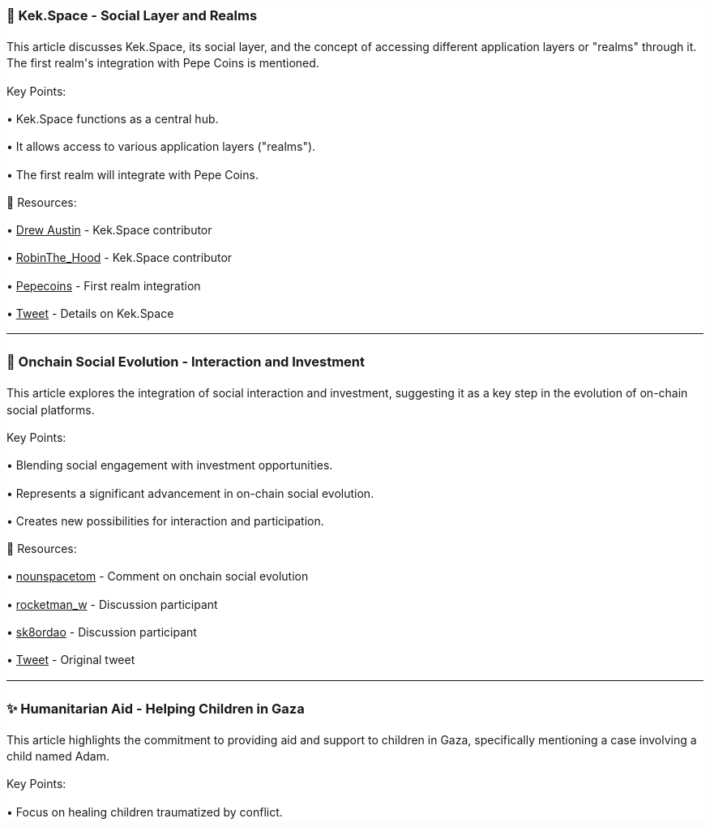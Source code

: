 ### 🤖 Kek.Space - Social Layer and Realms

This article discusses Kek.Space, its social layer, and the concept of accessing different application layers or "realms" through it.  The first realm's integration with Pepe Coins is mentioned.

Key Points:

• Kek.Space functions as a central hub.

• It allows access to various application layers ("realms").

• The first realm will integrate with Pepe Coins.


🔗 Resources:

• [Drew Austin](https://x.com/DrewAustin) -  Kek.Space contributor

• [RobinThe_Hood](https://x.com/RobinThe_Hood) - Kek.Space contributor

• [Pepecoins](https://x.com/pepecoins) -  First realm integration

• [Tweet](https://x.com/RobinThe_Hood/status/1959008397384200684) - Details on Kek.Space


---

### 🚀 Onchain Social Evolution - Interaction and Investment

This article explores the integration of social interaction and investment, suggesting it as a key step in the evolution of on-chain social platforms.

Key Points:

• Blending social engagement with investment opportunities.

•  Represents a significant advancement in on-chain social evolution.

•  Creates new possibilities for interaction and participation.


🔗 Resources:

• [nounspacetom](https://x.com/nounspacetom) -  Comment on onchain social evolution

• [rocketman_w](https://x.com/rocketman_w) -  Discussion participant

• [sk8ordao](https://x.com/sk8ordao) - Discussion participant

• [Tweet](https://x.com/nounspacetom/status/1959098441155715099) - Original tweet


---

### ✨ Humanitarian Aid - Helping Children in Gaza

This article highlights the commitment to providing aid and support to children in Gaza, specifically mentioning a case involving a child named Adam.

Key Points:

• Focus on healing children traumatized by conflict.
